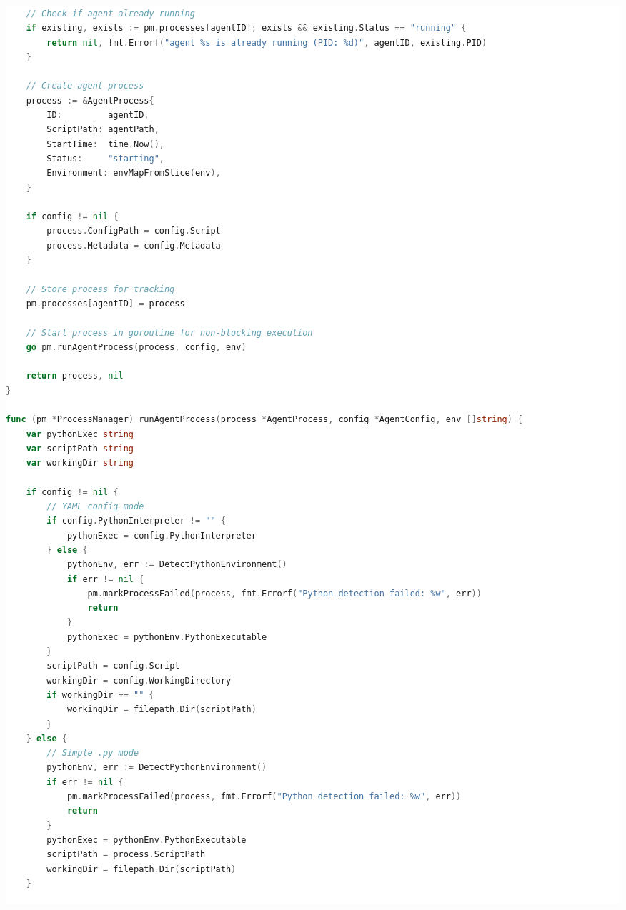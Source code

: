 ```go
    // Check if agent already running
    if existing, exists := pm.processes[agentID]; exists && existing.Status == "running" {
        return nil, fmt.Errorf("agent %s is already running (PID: %d)", agentID, existing.PID)
    }
    
    // Create agent process
    process := &AgentProcess{
        ID:         agentID,
        ScriptPath: agentPath,
        StartTime:  time.Now(),
        Status:     "starting",
        Environment: envMapFromSlice(env),
    }
    
    if config != nil {
        process.ConfigPath = config.Script
        process.Metadata = config.Metadata
    }
    
    // Store process for tracking
    pm.processes[agentID] = process
    
    // Start process in goroutine for non-blocking execution
    go pm.runAgentProcess(process, config, env)
    
    return process, nil
}

func (pm *ProcessManager) runAgentProcess(process *AgentProcess, config *AgentConfig, env []string) {
    var pythonExec string
    var scriptPath string
    var workingDir string
    
    if config != nil {
        // YAML config mode
        if config.PythonInterpreter != "" {
            pythonExec = config.PythonInterpreter
        } else {
            pythonEnv, err := DetectPythonEnvironment()
            if err != nil {
                pm.markProcessFailed(process, fmt.Errorf("Python detection failed: %w", err))
                return
            }
            pythonExec = pythonEnv.PythonExecutable
        }
        scriptPath = config.Script
        workingDir = config.WorkingDirectory
        if workingDir == "" {
            workingDir = filepath.Dir(scriptPath)
        }
    } else {
        // Simple .py mode
        pythonEnv, err := DetectPythonEnvironment()
        if err != nil {
            pm.markProcessFailed(process, fmt.Errorf("Python detection failed: %w", err))
            return
        }
        pythonExec = pythonEnv.PythonExecutable
        scriptPath = process.ScriptPath
        workingDir = filepath.Dir(scriptPath)
    }
    
```